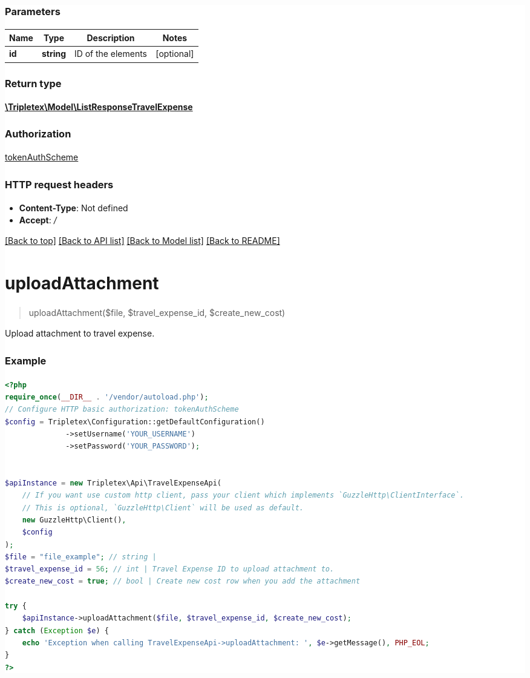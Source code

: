 ### Parameters

Name | Type | Description  | Notes
------------- | ------------- | ------------- | -------------
 **id** | **string**| ID of the elements | [optional]

### Return type

[**\Tripletex\Model\ListResponseTravelExpense**](../Model/ListResponseTravelExpense.md)

### Authorization

[tokenAuthScheme](../../README.md#tokenAuthScheme)

### HTTP request headers

 - **Content-Type**: Not defined
 - **Accept**: */*

[[Back to top]](#) [[Back to API list]](../../README.md#documentation-for-api-endpoints) [[Back to Model list]](../../README.md#documentation-for-models) [[Back to README]](../../README.md)

# **uploadAttachment**
> uploadAttachment($file, $travel_expense_id, $create_new_cost)

Upload attachment to travel expense.

### Example
```php
<?php
require_once(__DIR__ . '/vendor/autoload.php');
// Configure HTTP basic authorization: tokenAuthScheme
$config = Tripletex\Configuration::getDefaultConfiguration()
              ->setUsername('YOUR_USERNAME')
              ->setPassword('YOUR_PASSWORD');


$apiInstance = new Tripletex\Api\TravelExpenseApi(
    // If you want use custom http client, pass your client which implements `GuzzleHttp\ClientInterface`.
    // This is optional, `GuzzleHttp\Client` will be used as default.
    new GuzzleHttp\Client(),
    $config
);
$file = "file_example"; // string | 
$travel_expense_id = 56; // int | Travel Expense ID to upload attachment to.
$create_new_cost = true; // bool | Create new cost row when you add the attachment

try {
    $apiInstance->uploadAttachment($file, $travel_expense_id, $create_new_cost);
} catch (Exception $e) {
    echo 'Exception when calling TravelExpenseApi->uploadAttachment: ', $e->getMessage(), PHP_EOL;
}
?>
```
